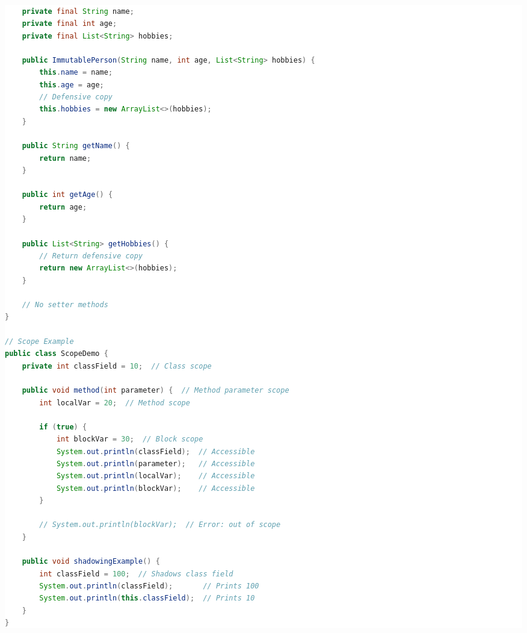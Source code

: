 ```java
    private final String name;
    private final int age;
    private final List<String> hobbies;
    
    public ImmutablePerson(String name, int age, List<String> hobbies) {
        this.name = name;
        this.age = age;
        // Defensive copy
        this.hobbies = new ArrayList<>(hobbies);
    }
    
    public String getName() {
        return name;
    }
    
    public int getAge() {
        return age;
    }
    
    public List<String> getHobbies() {
        // Return defensive copy
        return new ArrayList<>(hobbies);
    }
    
    // No setter methods
}

// Scope Example
public class ScopeDemo {
    private int classField = 10;  // Class scope
    
    public void method(int parameter) {  // Method parameter scope
        int localVar = 20;  // Method scope
        
        if (true) {
            int blockVar = 30;  // Block scope
            System.out.println(classField);  // Accessible
            System.out.println(parameter);   // Accessible
            System.out.println(localVar);    // Accessible
            System.out.println(blockVar);    // Accessible
        }
        
        // System.out.println(blockVar);  // Error: out of scope
    }
    
    public void shadowingExample() {
        int classField = 100;  // Shadows class field
        System.out.println(classField);       // Prints 100
        System.out.println(this.classField);  // Prints 10
    }
}
```
